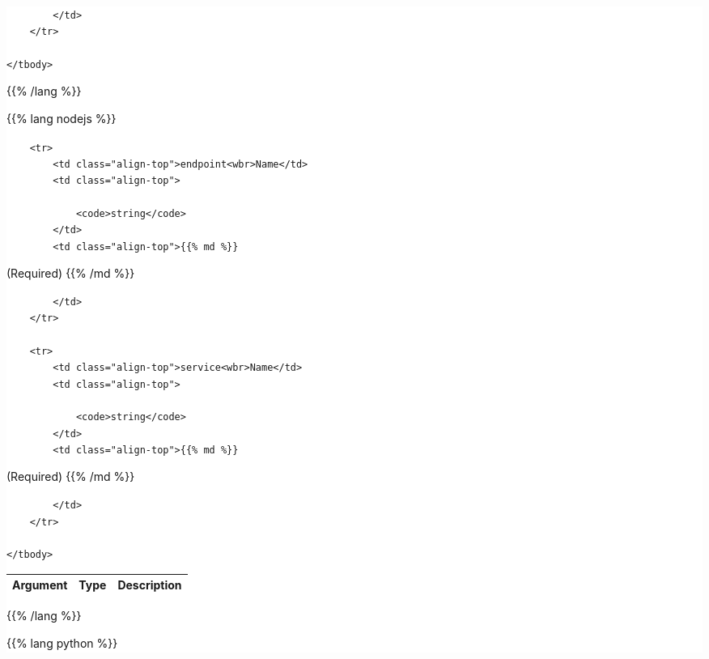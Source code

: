             
            </td>
        </tr>
    
    </tbody>
</table>


{{% /lang %}}


{{% lang nodejs %}}


<table class="ml-6">
    <thead>
        <tr>
            <th>Argument</th>
            <th>Type</th>
            <th>Description</th>
        </tr>
    </thead>
    <tbody>
    
        <tr>
            <td class="align-top">endpoint<wbr>Name</td>
            <td class="align-top">
                
                <code>string</code>
            </td>
            <td class="align-top">{{% md %}} 
 (Required)
 {{% /md %}}

            
            </td>
        </tr>
    
        <tr>
            <td class="align-top">service<wbr>Name</td>
            <td class="align-top">
                
                <code>string</code>
            </td>
            <td class="align-top">{{% md %}} 
 (Required)
 {{% /md %}}

            
            </td>
        </tr>
    
    </tbody>
</table>


{{% /lang %}}


{{% lang python %}}
